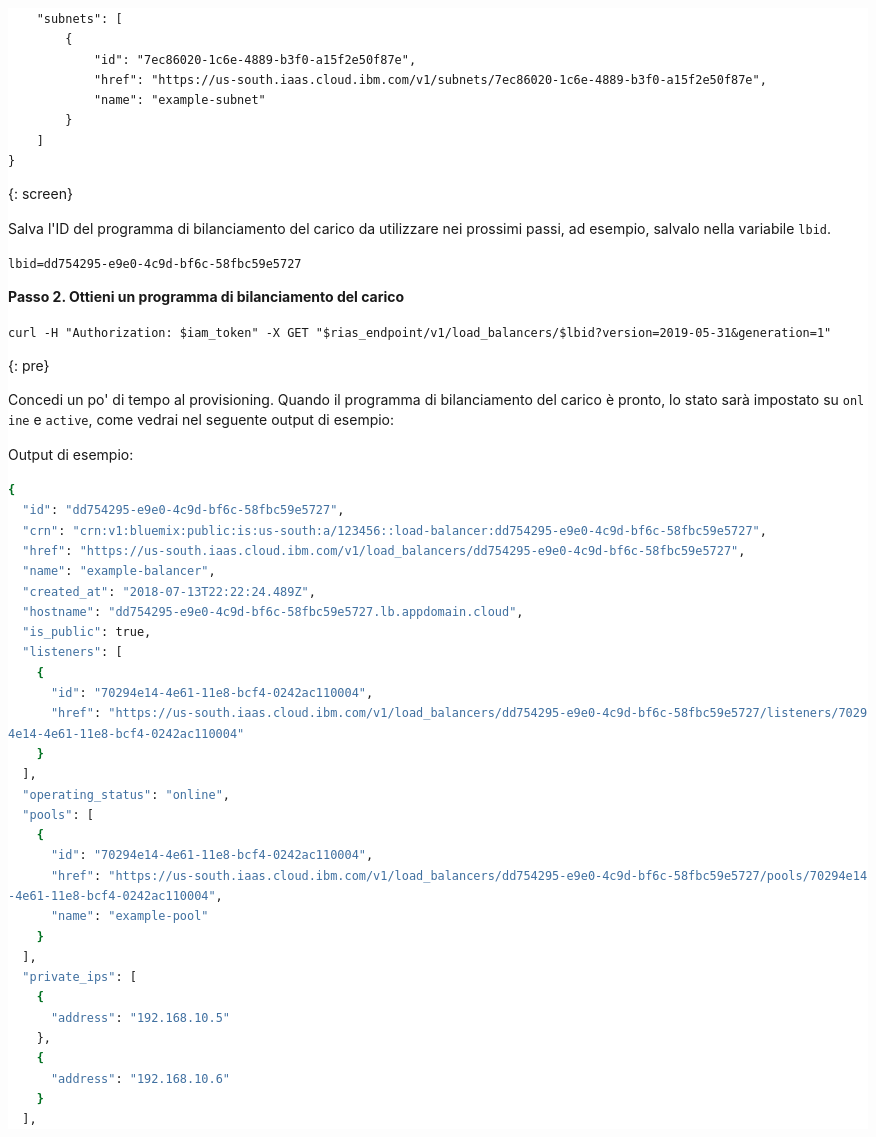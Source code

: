 ```
    "subnets": [
        {
            "id": "7ec86020-1c6e-4889-b3f0-a15f2e50f87e",
            "href": "https://us-south.iaas.cloud.ibm.com/v1/subnets/7ec86020-1c6e-4889-b3f0-a15f2e50f87e",
            "name": "example-subnet"
        }
    ]
}
```
{: screen}

Salva l'ID del programma di bilanciamento del carico da utilizzare nei prossimi passi, ad esempio, salvalo nella variabile `lbid`.

```
lbid=dd754295-e9e0-4c9d-bf6c-58fbc59e5727
```

**Passo 2. Ottieni un programma di bilanciamento del carico**

```
curl -H "Authorization: $iam_token" -X GET "$rias_endpoint/v1/load_balancers/$lbid?version=2019-05-31&generation=1"
```
{: pre}

Concedi un po' di tempo al provisioning. Quando il programma di bilanciamento del carico è pronto, lo stato sarà impostato su `online` e `active`, come vedrai nel seguente output di esempio:

Output di esempio:

```bash
{
  "id": "dd754295-e9e0-4c9d-bf6c-58fbc59e5727",
  "crn": "crn:v1:bluemix:public:is:us-south:a/123456::load-balancer:dd754295-e9e0-4c9d-bf6c-58fbc59e5727",
  "href": "https://us-south.iaas.cloud.ibm.com/v1/load_balancers/dd754295-e9e0-4c9d-bf6c-58fbc59e5727",
  "name": "example-balancer",
  "created_at": "2018-07-13T22:22:24.489Z",
  "hostname": "dd754295-e9e0-4c9d-bf6c-58fbc59e5727.lb.appdomain.cloud",
  "is_public": true,
  "listeners": [
    {
      "id": "70294e14-4e61-11e8-bcf4-0242ac110004",
      "href": "https://us-south.iaas.cloud.ibm.com/v1/load_balancers/dd754295-e9e0-4c9d-bf6c-58fbc59e5727/listeners/70294e14-4e61-11e8-bcf4-0242ac110004"
    }
  ],
  "operating_status": "online",
  "pools": [
    {
      "id": "70294e14-4e61-11e8-bcf4-0242ac110004",
      "href": "https://us-south.iaas.cloud.ibm.com/v1/load_balancers/dd754295-e9e0-4c9d-bf6c-58fbc59e5727/pools/70294e14-4e61-11e8-bcf4-0242ac110004",
      "name": "example-pool"
    }
  ],
  "private_ips": [
    {
      "address": "192.168.10.5"
    },
    {
      "address": "192.168.10.6"
    }
  ],
```